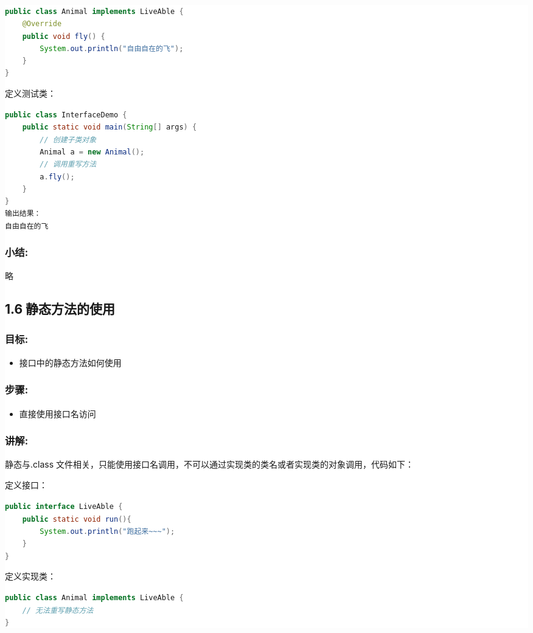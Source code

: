 ```java
public class Animal implements LiveAble {
    @Override
    public void fly() {
        System.out.println("自由自在的飞");
    }
}
```

定义测试类：

```java
public class InterfaceDemo {
    public static void main(String[] args) {
        // 创建子类对象  
        Animal a = new Animal();
        // 调用重写方法
        a.fly();
    }
}
输出结果：
自由自在的飞
```

### 小结:

略

## 1.6 静态方法的使用

### 目标:

- 接口中的静态方法如何使用

### 步骤:

- 直接使用接口名访问

### 讲解:

静态与.class 文件相关，只能使用接口名调用，不可以通过实现类的类名或者实现类的对象调用，代码如下：

定义接口：

```java
public interface LiveAble {
    public static void run(){
        System.out.println("跑起来~~~");
    }
}
```

定义实现类：

```java
public class Animal implements LiveAble {
	// 无法重写静态方法
}
```
